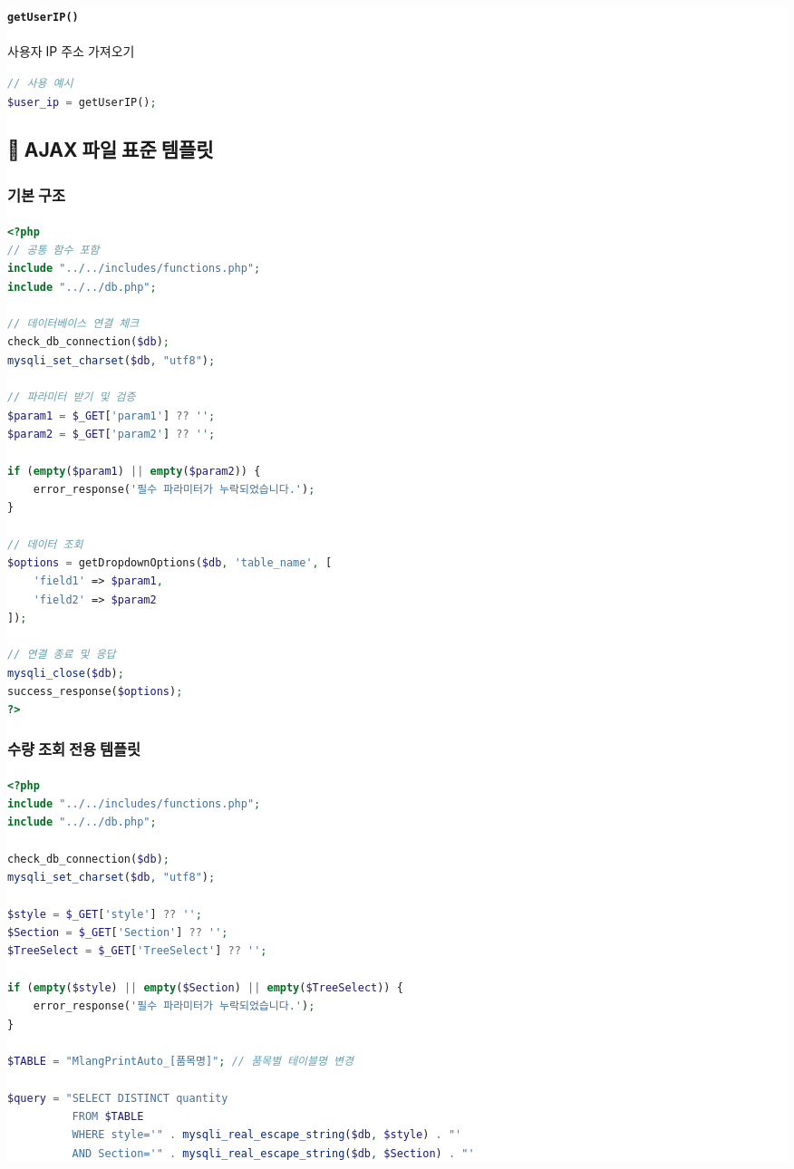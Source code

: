 #### `getUserIP()`
사용자 IP 주소 가져오기
```php
// 사용 예시
$user_ip = getUserIP();
```

## 📝 AJAX 파일 표준 템플릿

### 기본 구조
```php
<?php
// 공통 함수 포함
include "../../includes/functions.php";
include "../../db.php";

// 데이터베이스 연결 체크
check_db_connection($db);
mysqli_set_charset($db, "utf8");

// 파라미터 받기 및 검증
$param1 = $_GET['param1'] ?? '';
$param2 = $_GET['param2'] ?? '';

if (empty($param1) || empty($param2)) {
    error_response('필수 파라미터가 누락되었습니다.');
}

// 데이터 조회
$options = getDropdownOptions($db, 'table_name', [
    'field1' => $param1,
    'field2' => $param2
]);

// 연결 종료 및 응답
mysqli_close($db);
success_response($options);
?>
```

### 수량 조회 전용 템플릿
```php
<?php
include "../../includes/functions.php";
include "../../db.php";

check_db_connection($db);
mysqli_set_charset($db, "utf8");

$style = $_GET['style'] ?? '';
$Section = $_GET['Section'] ?? '';
$TreeSelect = $_GET['TreeSelect'] ?? '';

if (empty($style) || empty($Section) || empty($TreeSelect)) {
    error_response('필수 파라미터가 누락되었습니다.');
}

$TABLE = "MlangPrintAuto_[품목명]"; // 품목별 테이블명 변경

$query = "SELECT DISTINCT quantity 
          FROM $TABLE 
          WHERE style='" . mysqli_real_escape_string($db, $style) . "' 
          AND Section='" . mysqli_real_escape_string($db, $Section) . "' 
```